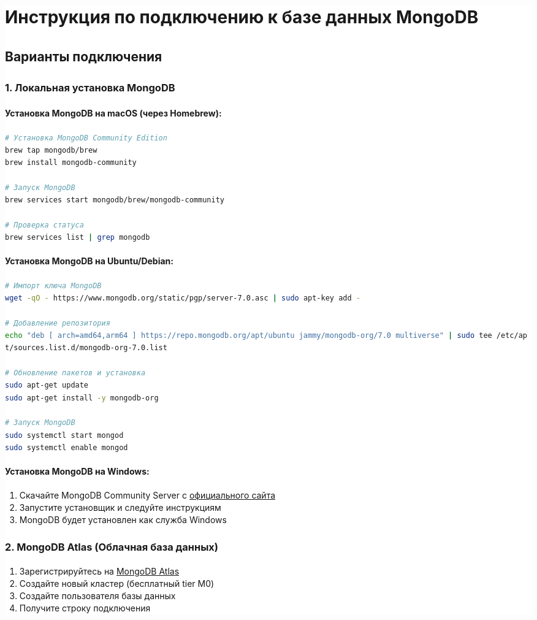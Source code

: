 # Инструкция по подключению к базе данных MongoDB

## Варианты подключения

### 1. Локальная установка MongoDB

#### Установка MongoDB на macOS (через Homebrew):
```bash
# Установка MongoDB Community Edition
brew tap mongodb/brew
brew install mongodb-community

# Запуск MongoDB
brew services start mongodb/brew/mongodb-community

# Проверка статуса
brew services list | grep mongodb
```

#### Установка MongoDB на Ubuntu/Debian:
```bash
# Импорт ключа MongoDB
wget -qO - https://www.mongodb.org/static/pgp/server-7.0.asc | sudo apt-key add -

# Добавление репозитория
echo "deb [ arch=amd64,arm64 ] https://repo.mongodb.org/apt/ubuntu jammy/mongodb-org/7.0 multiverse" | sudo tee /etc/apt/sources.list.d/mongodb-org-7.0.list

# Обновление пакетов и установка
sudo apt-get update
sudo apt-get install -y mongodb-org

# Запуск MongoDB
sudo systemctl start mongod
sudo systemctl enable mongod
```

#### Установка MongoDB на Windows:
1. Скачайте MongoDB Community Server с [официального сайта](https://www.mongodb.com/try/download/community)
2. Запустите установщик и следуйте инструкциям
3. MongoDB будет установлен как служба Windows

### 2. MongoDB Atlas (Облачная база данных)

1. Зарегистрируйтесь на [MongoDB Atlas](https://www.mongodb.com/atlas)
2. Создайте новый кластер (бесплатный tier M0)
3. Создайте пользователя базы данных
4. Получите строку подключения
